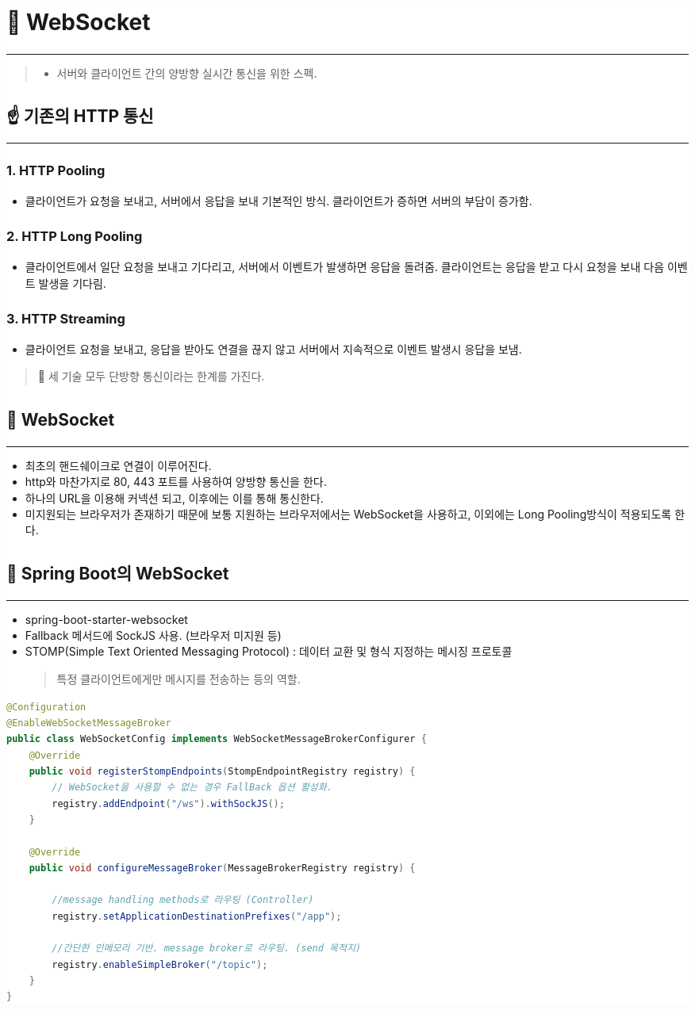 
# 🧐 WebSocket
***
> - 서버와 클라이언트 간의 양방향 실시간 통신을 위한 스펙.


## ☝️ 기존의 HTTP 통신
***

### 1. HTTP Pooling
- 클라이언트가 요청을 보내고, 서버에서 응답을 보내 기본적인 방식. 클라이언트가 증하면 서버의 부담이 증가함.

### 2. HTTP Long Pooling
- 클라이언트에서 일단 요청을 보내고 기다리고, 서버에서 이벤트가 발생하면 응답을 돌려줌. 클라이언트는 응답을 받고 다시 요청을 보내 다음 이벤트 발생을
  기다림.
  
### 3. HTTP  Streaming
- 클라이언트 요청을 보내고, 응답을 받아도 연결을 끊지 않고 서버에서 지속적으로 이벤트 발생시 응답을 보냄.

> 📌 세 기술 모두 단방향 통신이라는 한계를 가진다.


## 📌 WebSocket
***
- 최초의 핸드쉐이크로 연결이 이루어진다.
- http와 마찬가지로 80, 443 포트를 사용하여 양방향 통신을 한다.
- 하나의 URL을 이용해 커넥션 되고, 이후에는 이를 통해 통신한다.
- 미지원되는 브라우저가 존재하기 때문에 보통 지원하는 브라우저에서는 WebSocket을 사용하고, 이외에는 Long Pooling방식이 적용되도록 한다.


## 📌 Spring Boot의 WebSocket
****
- spring-boot-starter-websocket
- Fallback 메서드에 SockJS 사용. (브라우저 미지원 등)
- STOMP(Simple Text Oriented Messaging Protocol) : 데이터 교환 및 형식 지정하는 메시징 프로토콜
    > 특정 클라이언트에게만 메시지를 전송하는 등의 역할.

```java
@Configuration
@EnableWebSocketMessageBroker
public class WebSocketConfig implements WebSocketMessageBrokerConfigurer {
    @Override
    public void registerStompEndpoints(StompEndpointRegistry registry) {
        // WebSocket을 사용할 수 없는 경우 FallBack 옵션 활성화.
        registry.addEndpoint("/ws").withSockJS();
    }
    
    @Override
    public void configureMessageBroker(MessageBrokerRegistry registry) {

        //message handling methods로 라우팅 (Controller)
        registry.setApplicationDestinationPrefixes("/app");

        //간단한 인메모리 기반. message broker로 라우팅. (send 목적지)
        registry.enableSimpleBroker("/topic");
    }
}
```
